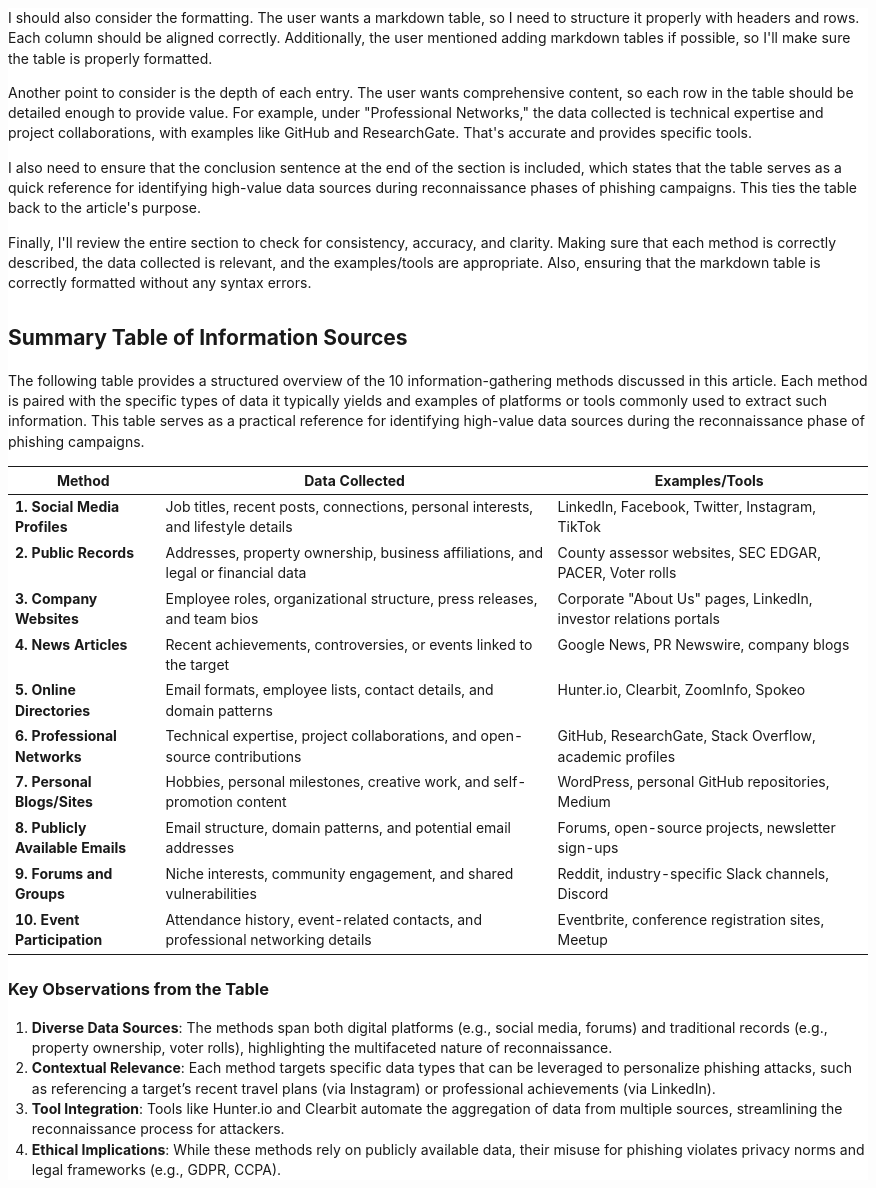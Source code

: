 I should also consider the formatting. The user wants a markdown table, so I need to structure it properly with headers and rows. Each column should be aligned correctly. Additionally, the user mentioned adding markdown tables if possible, so I'll make sure the table is properly formatted.

Another point to consider is the depth of each entry. The user wants comprehensive content, so each row in the table should be detailed enough to provide value. For example, under "Professional Networks," the data collected is technical expertise and project collaborations, with examples like GitHub and ResearchGate. That's accurate and provides specific tools.

I also need to ensure that the conclusion sentence at the end of the section is included, which states that the table serves as a quick reference for identifying high-value data sources during reconnaissance phases of phishing campaigns. This ties the table back to the article's purpose.

Finally, I'll review the entire section to check for consistency, accuracy, and clarity. Making sure that each method is correctly described, the data collected is relevant, and the examples/tools are appropriate. Also, ensuring that the markdown table is correctly formatted without any syntax errors.
</think>

## Summary Table of Information Sources  

The following table provides a structured overview of the 10 information-gathering methods discussed in this article. Each method is paired with the specific types of data it typically yields and examples of platforms or tools commonly used to extract such information. This table serves as a practical reference for identifying high-value data sources during the reconnaissance phase of phishing campaigns.  

| **Method**                     | **Data Collected**                                                                 | **Examples/Tools**                                      |  
|-------------------------------|------------------------------------------------------------------------------------|---------------------------------------------------------|  
| **1. Social Media Profiles**  | Job titles, recent posts, connections, personal interests, and lifestyle details   | LinkedIn, Facebook, Twitter, Instagram, TikTok          |  
| **2. Public Records**         | Addresses, property ownership, business affiliations, and legal or financial data  | County assessor websites, SEC EDGAR, PACER, Voter rolls |  
| **3. Company Websites**       | Employee roles, organizational structure, press releases, and team bios            | Corporate "About Us" pages, LinkedIn, investor relations portals |  
| **4. News Articles**          | Recent achievements, controversies, or events linked to the target                 | Google News, PR Newswire, company blogs                 |  
| **5. Online Directories**     | Email formats, employee lists, contact details, and domain patterns                | Hunter.io, Clearbit, ZoomInfo, Spokeo                   |  
| **6. Professional Networks**  | Technical expertise, project collaborations, and open-source contributions         | GitHub, ResearchGate, Stack Overflow, academic profiles |  
| **7. Personal Blogs/Sites**   | Hobbies, personal milestones, creative work, and self-promotion content            | WordPress, personal GitHub repositories, Medium         |  
| **8. Publicly Available Emails**| Email structure, domain patterns, and potential email addresses                  | Forums, open-source projects, newsletter sign-ups       |  
| **9. Forums and Groups**      | Niche interests, community engagement, and shared vulnerabilities                  | Reddit, industry-specific Slack channels, Discord       |  
| **10. Event Participation**   | Attendance history, event-related contacts, and professional networking details    | Eventbrite, conference registration sites, Meetup       |  

### Key Observations from the Table  
1. **Diverse Data Sources**: The methods span both digital platforms (e.g., social media, forums) and traditional records (e.g., property ownership, voter rolls), highlighting the multifaceted nature of reconnaissance.  
2. **Contextual Relevance**: Each method targets specific data types that can be leveraged to personalize phishing attacks, such as referencing a target’s recent travel plans (via Instagram) or professional achievements (via LinkedIn).  
3. **Tool Integration**: Tools like Hunter.io and Clearbit automate the aggregation of data from multiple sources, streamlining the reconnaissance process for attackers.  
4. **Ethical Implications**: While these methods rely on publicly available data, their misuse for phishing violates privacy norms and legal frameworks (e.g., GDPR, CCPA).  
